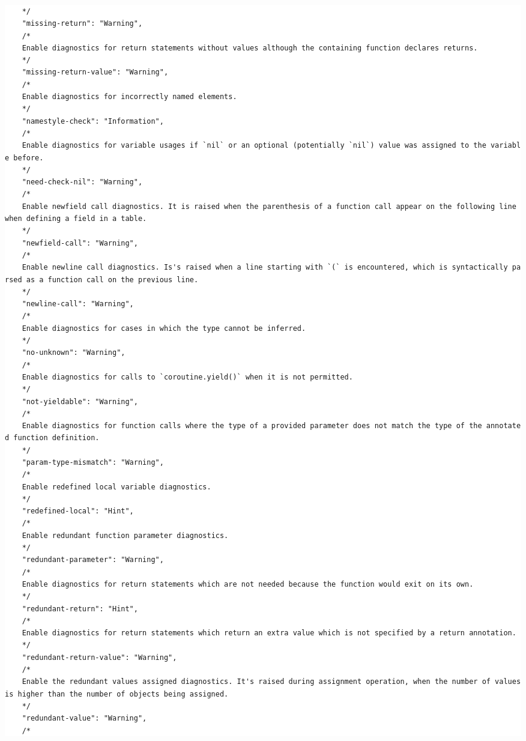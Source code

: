 ```jsonc
    */
    "missing-return": "Warning",
    /*
    Enable diagnostics for return statements without values although the containing function declares returns.
    */
    "missing-return-value": "Warning",
    /*
    Enable diagnostics for incorrectly named elements.
    */
    "namestyle-check": "Information",
    /*
    Enable diagnostics for variable usages if `nil` or an optional (potentially `nil`) value was assigned to the variable before.
    */
    "need-check-nil": "Warning",
    /*
    Enable newfield call diagnostics. It is raised when the parenthesis of a function call appear on the following line when defining a field in a table.
    */
    "newfield-call": "Warning",
    /*
    Enable newline call diagnostics. Is's raised when a line starting with `(` is encountered, which is syntactically parsed as a function call on the previous line.
    */
    "newline-call": "Warning",
    /*
    Enable diagnostics for cases in which the type cannot be inferred.
    */
    "no-unknown": "Warning",
    /*
    Enable diagnostics for calls to `coroutine.yield()` when it is not permitted.
    */
    "not-yieldable": "Warning",
    /*
    Enable diagnostics for function calls where the type of a provided parameter does not match the type of the annotated function definition.
    */
    "param-type-mismatch": "Warning",
    /*
    Enable redefined local variable diagnostics.
    */
    "redefined-local": "Hint",
    /*
    Enable redundant function parameter diagnostics.
    */
    "redundant-parameter": "Warning",
    /*
    Enable diagnostics for return statements which are not needed because the function would exit on its own.
    */
    "redundant-return": "Hint",
    /*
    Enable diagnostics for return statements which return an extra value which is not specified by a return annotation.
    */
    "redundant-return-value": "Warning",
    /*
    Enable the redundant values assigned diagnostics. It's raised during assignment operation, when the number of values is higher than the number of objects being assigned.
    */
    "redundant-value": "Warning",
    /*
```